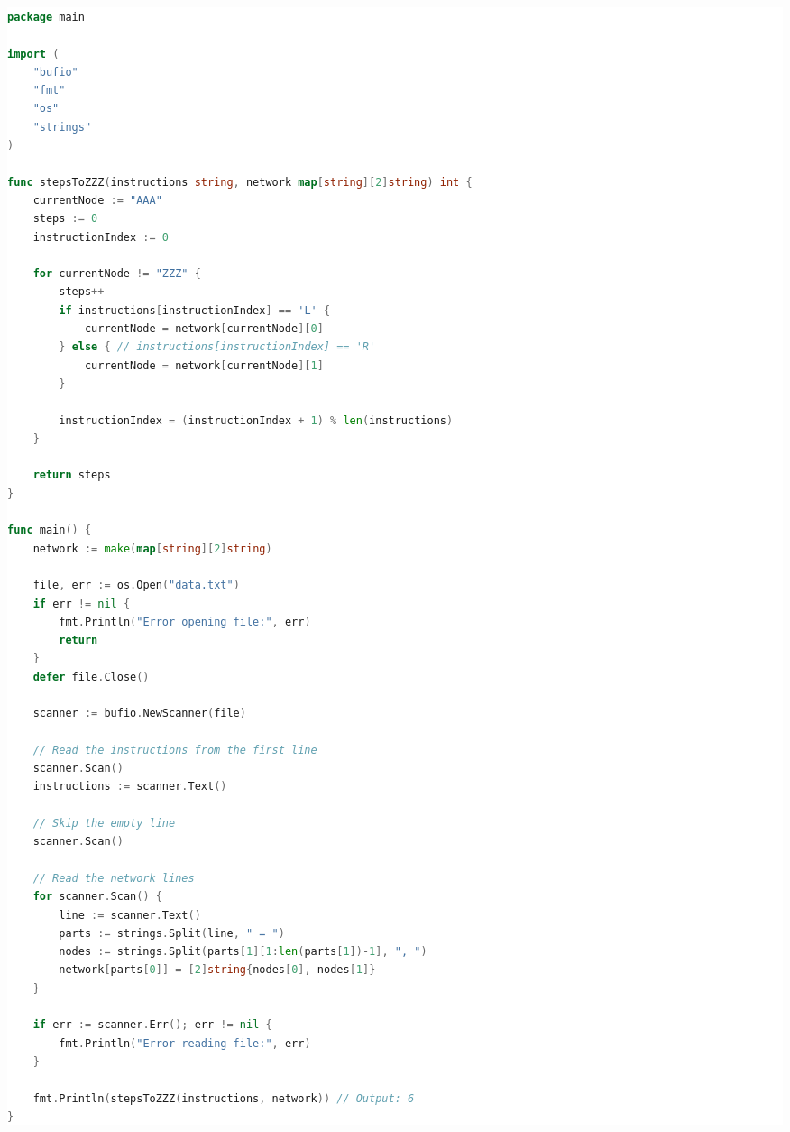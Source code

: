 ```go
package main

import (
	"bufio"
	"fmt"
	"os"
	"strings"
)

func stepsToZZZ(instructions string, network map[string][2]string) int {
	currentNode := "AAA"
	steps := 0
	instructionIndex := 0

	for currentNode != "ZZZ" {
		steps++
		if instructions[instructionIndex] == 'L' {
			currentNode = network[currentNode][0]
		} else { // instructions[instructionIndex] == 'R'
			currentNode = network[currentNode][1]
		}

		instructionIndex = (instructionIndex + 1) % len(instructions)
	}

	return steps
}

func main() {
	network := make(map[string][2]string)

	file, err := os.Open("data.txt")
	if err != nil {
		fmt.Println("Error opening file:", err)
		return
	}
	defer file.Close()

	scanner := bufio.NewScanner(file)

	// Read the instructions from the first line
	scanner.Scan()
	instructions := scanner.Text()

	// Skip the empty line
	scanner.Scan()

	// Read the network lines
	for scanner.Scan() {
		line := scanner.Text()
		parts := strings.Split(line, " = ")
		nodes := strings.Split(parts[1][1:len(parts[1])-1], ", ")
		network[parts[0]] = [2]string{nodes[0], nodes[1]}
	}

	if err := scanner.Err(); err != nil {
		fmt.Println("Error reading file:", err)
	}

	fmt.Println(stepsToZZZ(instructions, network)) // Output: 6
}
```
